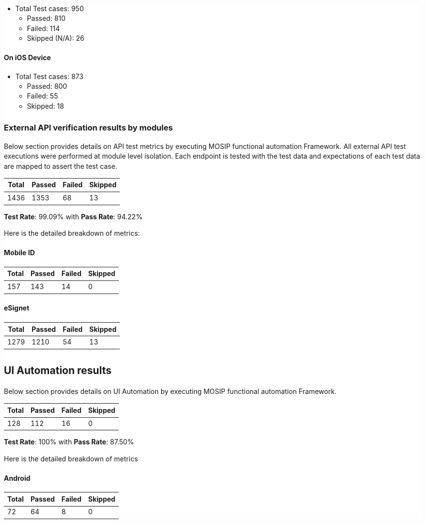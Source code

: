 * Total Test cases: 950
  * Passed: 810
  * Failed: 114
  * Skipped (N/A): 26

#### On iOS Device

* Total Test cases: 873
  * Passed: 800
  * Failed: 55
  * Skipped: 18

### External API verification results by modules

Below section provides details on API test metrics by executing MOSIP functional automation Framework. All external API test executions were performed at module level isolation. Each endpoint is tested with the test data and expectations of each test data are mapped to assert the test case.

| **Total** | **Passed** | **Failed** | **Skipped** |
| --------- | ---------- | ---------- | ----------- |
| 1436      | 1353       | 68         | 13          |

**Test Rate**: 99.09% with **Pass Rate**: 94.22%

Here is the detailed breakdown of metrics:

#### Mobile ID

| **Total** | **Passed** | **Failed** | **Skipped** |
| --------- | ---------- | ---------- | ----------- |
| 157       | 143        | 14         | 0           |

#### eSignet

| **Total** | **Passed** | **Failed** | **Skipped** |
| --------- | ---------- | ---------- | ----------- |
| 1279      | 1210       | 54         | 13          |

## UI Automation results

Below section provides details on UI Automation by executing MOSIP functional automation Framework.

| **Total** | **Passed** | **Failed** | **Skipped** |
| --------- | ---------- | ---------- | ----------- |
| 128       | 112        | 16         | 0           |

**Test Rate**: 100% with **Pass Rate**: 87.50%

Here is the detailed breakdown of metrics

#### Android

| **Total** | **Passed** | **Failed** | **Skipped** |
| --------- | ---------- | ---------- | ----------- |
| 72        | 64         | 8          | 0           |
